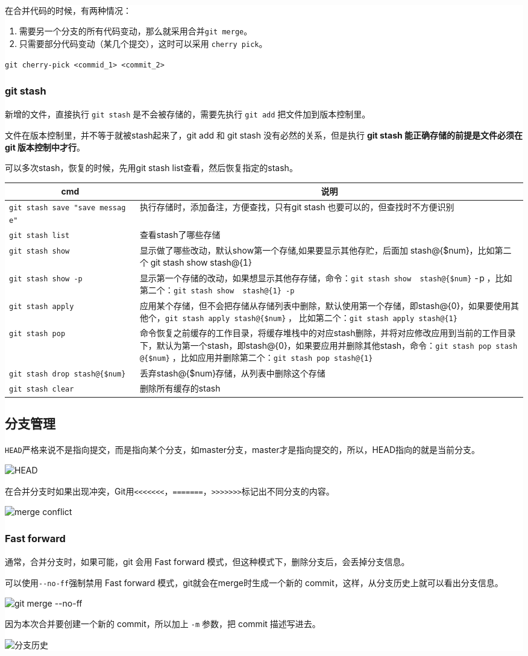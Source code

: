 在合并代码的时候，有两种情况：

1. 需要另一个分支的所有代码变动，那么就采用合并`git merge`。
2. 只需要部分代码变动（某几个提交），这时可以采用 `cherry pick`。

```git
git cherry-pick <commid_1> <commit_2>
```

### git stash

新增的文件，直接执行 `git stash` 是不会被存储的，需要先执行 `git add` 把文件加到版本控制里。

文件在版本控制里，并不等于就被stash起来了，git add 和 git stash 没有必然的关系，但是执行 **git stash 能正确存储的前提是文件必须在 git 版本控制中才行**。

可以多次stash，恢复的时候，先用git stash list查看，然后恢复指定的stash。

| cmd <div style="width: 200px;"> | 说明                                                                                                                                                            |
|---------------------------------|---------------------------------------------------------------------------------------------------------------------------------------------------------------|
| `git stash save "save message"` | 执行存储时，添加备注，方便查找，只有git stash 也要可以的，但查找时不方便识别                                                                                                                   |
| `git stash list`                | 查看stash了哪些存储                                                                                                                                                  |
| `git stash show`                | 显示做了哪些改动，默认show第一个存储,如果要显示其他存贮，后面加 stash@{$num}，比如第二个 git stash show stash@{1}                                                                                |
| `git stash show -p`             | 显示第一个存储的改动，如果想显示其他存存储，命令：`git stash show  stash@{$num}`  -p ，比如第二个：`git stash show  stash@{1} -p`                                                             |
| `git stash apply`               | 应用某个存储，但不会把存储从存储列表中删除，默认使用第一个存储，即stash@{0}，如果要使用其他个，`git stash apply stash@{$num}` ， 比如第二个：`git stash apply stash@{1}`                                        |
| `git stash pop`                 | 命令恢复之前缓存的工作目录，将缓存堆栈中的对应stash删除，并将对应修改应用到当前的工作目录下，默认为第一个stash，即stash@{0}，如果要应用并删除其他stash，命令：`git stash pop stash@{$num}` ，比如应用并删除第二个：`git stash pop stash@{1}` |
| `git stash drop stash@{$num}`   | 丢弃stash@{$num}存储，从列表中删除这个存储                                                                                                                                   |
| `git stash clear`               | 删除所有缓存的stash                                                                                                                                                  |

## 分支管理

`HEAD`严格来说不是指向提交，而是指向某个分支，如master分支，master才是指向提交的，所以，HEAD指向的就是当前分支。

[//]: # (![head]&#40;https://cdn.xiaobinqt.cn/xiaobinqt.io/20220324/a82292b2e5824a6298d3e53ac5819eb8.png?imageView2/0/interlace/1/q/50|imageslim 'head'&#41;)

![HEAD](https://cdn.xiaobinqt.cn/xiaobinqt.io/20220326/ba117f59220d497f9dae512afe902ed4.png?imageView2/0/q/75|watermark/2/text/eGlhb2JpbnF0/font/dmlqYXlh/fontsize/1000/fill/IzVDNUI1Qg==/dissolve/52/gravity/SouthEast/dx/15/dy/15 'HEAD')

在合并分支时如果出现冲突，Git用`<<<<<<<`，`=======`，`>>>>>>>`标记出不同分支的内容。

![merge conflict](https://cdn.xiaobinqt.cn/xiaobinqt.io/20220324/1071a4d1601f464080b4aedaa3acbe4e.png?imageView2/0/interlace/1/q/50|imageslim '合并分支有冲突')

### Fast forward

通常，合并分支时，如果可能，git 会用 Fast forward 模式，但这种模式下，删除分支后，会丢掉分支信息。

可以使用`--no-ff`强制禁用 Fast forward 模式，git就会在merge时生成一个新的 commit，这样，从分支历史上就可以看出分支信息。

![git merge --no-ff](https://cdn.xiaobinqt.cn/xiaobinqt.io/20220324/38fbc059693942a69c7db82476275fed.png?imageView2/0/interlace/1/q/50|imageslim 'git merge --no-ff')

因为本次合并要创建一个新的 commit，所以加上 `-m` 参数，把 commit 描述写进去。

![分支历史](https://cdn.xiaobinqt.cn/xiaobinqt.io/20220324/ff5c6a084f18472ab52ecf5b62d754e3.png?imageView2/0/interlace/1/q/50|imageslim '分支历史')
